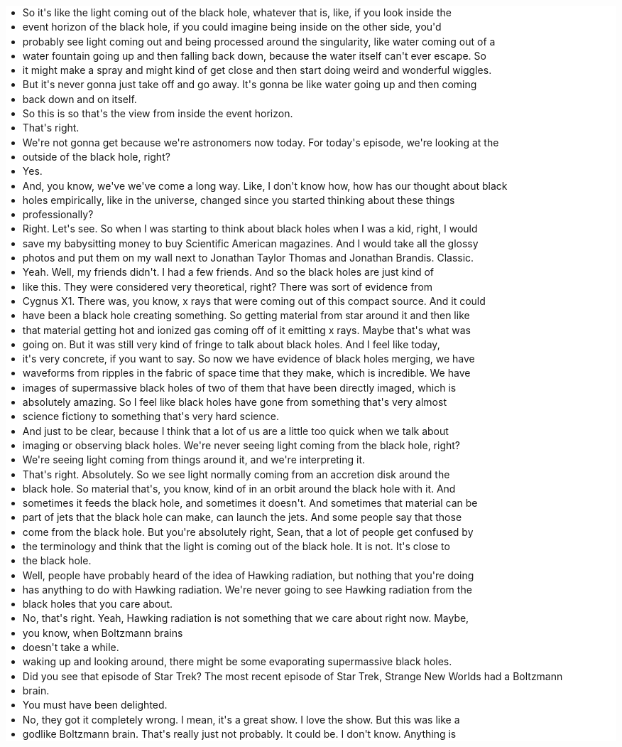 *  So it's like the light coming out of the black hole, whatever that is, like, if you look inside the
*  event horizon of the black hole, if you could imagine being inside on the other side, you'd
*  probably see light coming out and being processed around the singularity, like water coming out of a
*  water fountain going up and then falling back down, because the water itself can't ever escape. So
*  it might make a spray and might kind of get close and then start doing weird and wonderful wiggles.
*  But it's never gonna just take off and go away. It's gonna be like water going up and then coming
*  back down and on itself.
*  So this is so that's the view from inside the event horizon.
*  That's right.
*  We're not gonna get because we're astronomers now today. For today's episode, we're looking at the
*  outside of the black hole, right?
*  Yes.
*  And, you know, we've we've come a long way. Like, I don't know how, how has our thought about black
*  holes empirically, like in the universe, changed since you started thinking about these things
*  professionally?
*  Right. Let's see. So when I was starting to think about black holes when I was a kid, right, I would
*  save my babysitting money to buy Scientific American magazines. And I would take all the glossy
*  photos and put them on my wall next to Jonathan Taylor Thomas and Jonathan Brandis. Classic.
*  Yeah. Well, my friends didn't. I had a few friends. And so the black holes are just kind of
*  like this. They were considered very theoretical, right? There was sort of evidence from
*  Cygnus X1. There was, you know, x rays that were coming out of this compact source. And it could
*  have been a black hole creating something. So getting material from star around it and then like
*  that material getting hot and ionized gas coming off of it emitting x rays. Maybe that's what was
*  going on. But it was still very kind of fringe to talk about black holes. And I feel like today,
*  it's very concrete, if you want to say. So now we have evidence of black holes merging, we have
*  waveforms from ripples in the fabric of space time that they make, which is incredible. We have
*  images of supermassive black holes of two of them that have been directly imaged, which is
*  absolutely amazing. So I feel like black holes have gone from something that's very almost
*  science fictiony to something that's very hard science.
*  And just to be clear, because I think that a lot of us are a little too quick when we talk about
*  imaging or observing black holes. We're never seeing light coming from the black hole, right?
*  We're seeing light coming from things around it, and we're interpreting it.
*  That's right. Absolutely. So we see light normally coming from an accretion disk around the
*  black hole. So material that's, you know, kind of in an orbit around the black hole with it. And
*  sometimes it feeds the black hole, and sometimes it doesn't. And sometimes that material can be
*  part of jets that the black hole can make, can launch the jets. And some people say that those
*  come from the black hole. But you're absolutely right, Sean, that a lot of people get confused by
*  the terminology and think that the light is coming out of the black hole. It is not. It's close to
*  the black hole.
*  Well, people have probably heard of the idea of Hawking radiation, but nothing that you're doing
*  has anything to do with Hawking radiation. We're never going to see Hawking radiation from the
*  black holes that you care about.
*  No, that's right. Yeah, Hawking radiation is not something that we care about right now. Maybe,
*  you know, when Boltzmann brains
*  doesn't take a while.
*  waking up and looking around, there might be some evaporating supermassive black holes.
*  Did you see that episode of Star Trek? The most recent episode of Star Trek, Strange New Worlds had a Boltzmann
*  brain.
*  You must have been delighted.
*  No, they got it completely wrong. I mean, it's a great show. I love the show. But this was like a
*  godlike Boltzmann brain. That's really just not probably. It could be. I don't know. Anything is